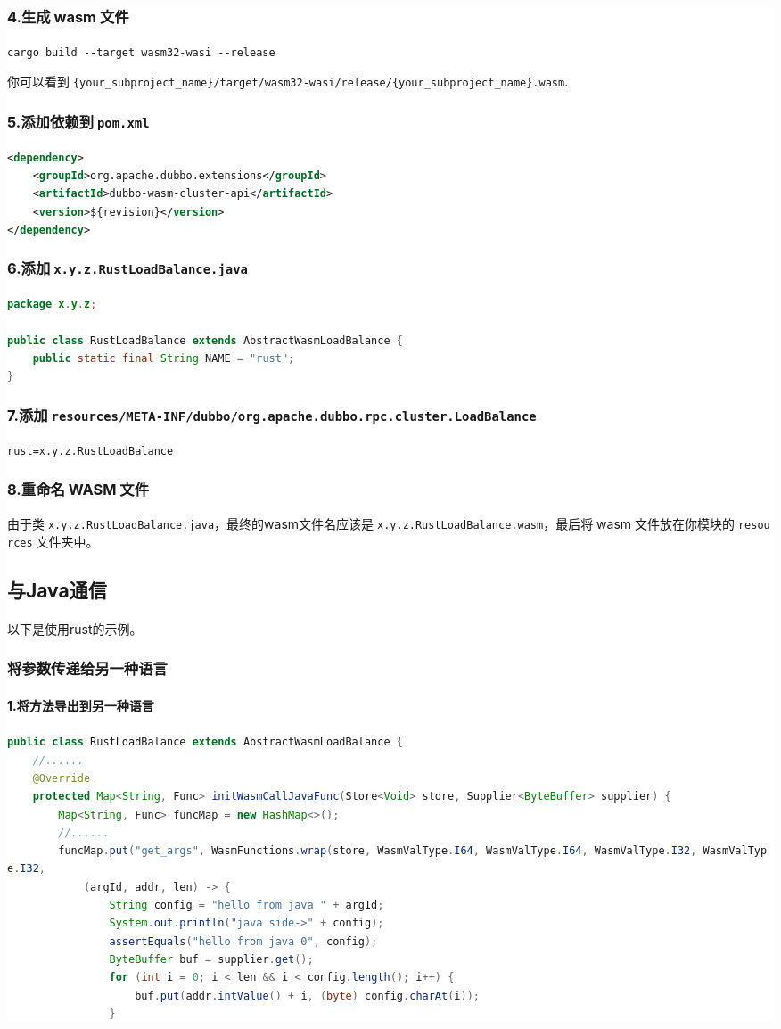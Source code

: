 ### 4.生成 wasm 文件

```shell
cargo build --target wasm32-wasi --release
```

你可以看到 `{your_subproject_name}/target/wasm32-wasi/release/{your_subproject_name}.wasm`.

### 5.添加依赖到 `pom.xml`

```xml
<dependency>
    <groupId>org.apache.dubbo.extensions</groupId>
    <artifactId>dubbo-wasm-cluster-api</artifactId>
    <version>${revision}</version>
</dependency>
```

### 6.添加 `x.y.z.RustLoadBalance.java`

```java
package x.y.z;

public class RustLoadBalance extends AbstractWasmLoadBalance {
    public static final String NAME = "rust";
}
```

### 7.添加 `resources/META-INF/dubbo/org.apache.dubbo.rpc.cluster.LoadBalance`

```text
rust=x.y.z.RustLoadBalance
```

### 8.重命名 WASM 文件

由于类 `x.y.z.RustLoadBalance.java`，最终的wasm文件名应该是 `x.y.z.RustLoadBalance.wasm`，最后将 wasm 文件放在你模块的 `resources` 文件夹中。

## 与Java通信

以下是使用rust的示例。

### 将参数传递给另一种语言

#### 1.将方法导出到另一种语言

```java
public class RustLoadBalance extends AbstractWasmLoadBalance {
    //......
    @Override
    protected Map<String, Func> initWasmCallJavaFunc(Store<Void> store, Supplier<ByteBuffer> supplier) {
        Map<String, Func> funcMap = new HashMap<>();
        //......
        funcMap.put("get_args", WasmFunctions.wrap(store, WasmValType.I64, WasmValType.I64, WasmValType.I32, WasmValType.I32, 
            (argId, addr, len) -> {
                String config = "hello from java " + argId;
                System.out.println("java side->" + config);
                assertEquals("hello from java 0", config);
                ByteBuffer buf = supplier.get();
                for (int i = 0; i < len && i < config.length(); i++) {
                    buf.put(addr.intValue() + i, (byte) config.charAt(i));
                }
```